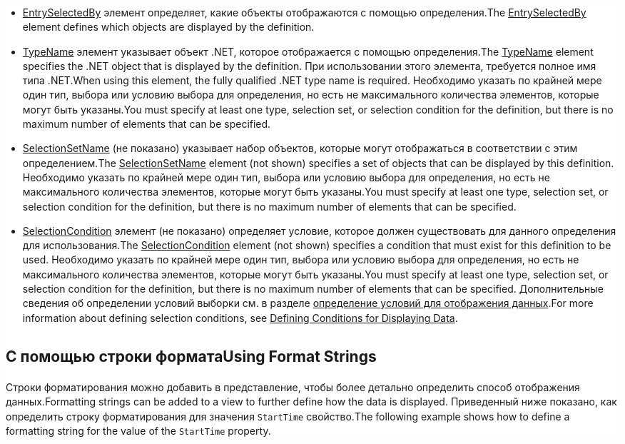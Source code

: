 - <span data-ttu-id="693a5-196">[EntrySelectedBy](./entryselectedby-element-for-tablerowentry-for-tablecontrol-format.md) элемент определяет, какие объекты отображаются с помощью определения.</span><span class="sxs-lookup"><span data-stu-id="693a5-196">The [EntrySelectedBy](./entryselectedby-element-for-tablerowentry-for-tablecontrol-format.md) element defines which objects are displayed by the definition.</span></span>

- <span data-ttu-id="693a5-197">[TypeName](./typename-element-for-entryselectedby-for-listcontrol-format.md) элемент указывает объект .NET, которое отображается с помощью определения.</span><span class="sxs-lookup"><span data-stu-id="693a5-197">The [TypeName](./typename-element-for-entryselectedby-for-listcontrol-format.md) element specifies the .NET object that is displayed by the definition.</span></span> <span data-ttu-id="693a5-198">При использовании этого элемента, требуется полное имя типа .NET.</span><span class="sxs-lookup"><span data-stu-id="693a5-198">When using this element, the fully qualified .NET type name is required.</span></span> <span data-ttu-id="693a5-199">Необходимо указать по крайней мере один тип, выбора или условию выбора для определения, но есть не максимального количества элементов, которые могут быть указаны.</span><span class="sxs-lookup"><span data-stu-id="693a5-199">You must specify at least one type, selection set, or selection condition for the definition, but there is no maximum number of elements that can be specified.</span></span>

- <span data-ttu-id="693a5-200">[SelectionSetName](./selectionsetname-element-for-entryselectedby-for-listcontrol-format.md) (не показано) указывает набор объектов, которые могут отображаться в соответствии с этим определением.</span><span class="sxs-lookup"><span data-stu-id="693a5-200">The [SelectionSetName](./selectionsetname-element-for-entryselectedby-for-listcontrol-format.md) element (not shown) specifies a set of objects that can be displayed by this definition.</span></span> <span data-ttu-id="693a5-201">Необходимо указать по крайней мере один тип, выбора или условию выбора для определения, но есть не максимального количества элементов, которые могут быть указаны.</span><span class="sxs-lookup"><span data-stu-id="693a5-201">You must specify at least one type, selection set, or selection condition for the definition, but there is no maximum number of elements that can be specified.</span></span>

- <span data-ttu-id="693a5-202">[SelectionCondition](./selectioncondition-element-for-entryselectedby-for-listcontrol-format.md) элемент (не показано) определяет условие, которое должен существовать для данного определения для использования.</span><span class="sxs-lookup"><span data-stu-id="693a5-202">The [SelectionCondition](./selectioncondition-element-for-entryselectedby-for-listcontrol-format.md) element (not shown) specifies a condition that must exist for this definition to be used.</span></span> <span data-ttu-id="693a5-203">Необходимо указать по крайней мере один тип, выбора или условию выбора для определения, но есть не максимального количества элементов, которые могут быть указаны.</span><span class="sxs-lookup"><span data-stu-id="693a5-203">You must specify at least one type, selection set, or selection condition for the definition, but there is no maximum number of elements that can be specified.</span></span> <span data-ttu-id="693a5-204">Дополнительные сведения об определении условий выборки см. в разделе [определение условий для отображения данных](./defining-conditions-for-displaying-data.md).</span><span class="sxs-lookup"><span data-stu-id="693a5-204">For more information about defining selection conditions, see [Defining Conditions for Displaying Data](./defining-conditions-for-displaying-data.md).</span></span>

## <a name="using-format-strings"></a><span data-ttu-id="693a5-205">С помощью строки формата</span><span class="sxs-lookup"><span data-stu-id="693a5-205">Using Format Strings</span></span>

<span data-ttu-id="693a5-206">Строки форматирования можно добавить в представление, чтобы более детально определить способ отображения данных.</span><span class="sxs-lookup"><span data-stu-id="693a5-206">Formatting strings can be added to a view to further define how the data is displayed.</span></span> <span data-ttu-id="693a5-207">Приведенный ниже показано, как определить строку форматирования для значения `StartTime` свойство.</span><span class="sxs-lookup"><span data-stu-id="693a5-207">The following example shows how to define a formatting string for the value of the `StartTime` property.</span></span>
